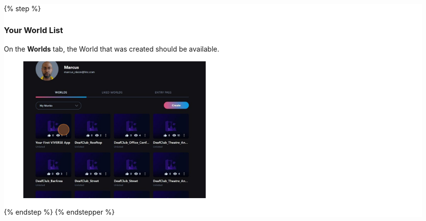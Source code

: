 {% step %}
### Your World List

On the **Worlds** tab, the World that was created should be available.

<figure><img src="../.gitbook/assets/image (345).png" alt="" width="375"><figcaption></figcaption></figure>
{% endstep %}
{% endstepper %}

